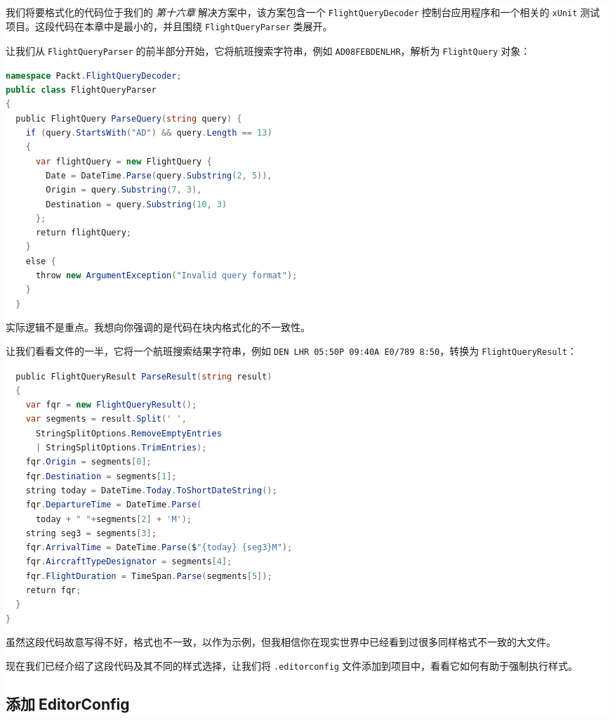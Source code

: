 我们将要格式化的代码位于我们的 *第十六章* 解决方案中，该方案包含一个 `FlightQueryDecoder` 控制台应用程序和一个相关的 `xUnit` 测试项目。这段代码在本章中是最小的，并且围绕 `FlightQueryParser` 类展开。

让我们从 `FlightQueryParser` 的前半部分开始，它将航班搜索字符串，例如 `AD08FEBDENLHR`，解析为 `FlightQuery` 对象：

```cs
namespace Packt.FlightQueryDecoder;
public class FlightQueryParser
{
  public FlightQuery ParseQuery(string query) {
    if (query.StartsWith("AD") && query.Length == 13)
    {
      var flightQuery = new FlightQuery {
        Date = DateTime.Parse(query.Substring(2, 5)),
        Origin = query.Substring(7, 3),
        Destination = query.Substring(10, 3)
      };
      return flightQuery;
    }
    else {
      throw new ArgumentException("Invalid query format");
    }
  }
```

实际逻辑不是重点。我想向你强调的是代码在块内格式化的不一致性。

让我们看看文件的一半，它将一个航班搜索结果字符串，例如 `DEN LHR 05:50P 09:40A E0/789 8:50`，转换为 `FlightQueryResult`：

```cs
  public FlightQueryResult ParseResult(string result)
  {
    var fqr = new FlightQueryResult();
    var segments = result.Split(' ',
      StringSplitOptions.RemoveEmptyEntries
      | StringSplitOptions.TrimEntries);
    fqr.Origin = segments[0];
    fqr.Destination = segments[1];
    string today = DateTime.Today.ToShortDateString();
    fqr.DepartureTime = DateTime.Parse(
      today + " "+segments[2] + 'M');
    string seg3 = segments[3];
    fqr.ArrivalTime = DateTime.Parse($"{today} {seg3}M");
    fqr.AircraftTypeDesignator = segments[4];
    fqr.FlightDuration = TimeSpan.Parse(segments[5]);
    return fqr;
  }
}
```

虽然这段代码故意写得不好，格式也不一致，以作为示例，但我相信你在现实世界中已经看到过很多同样格式不一致的大文件。

现在我们已经介绍了这段代码及其不同的样式选择，让我们将 `.editorconfig` 文件添加到项目中，看看它如何有助于强制执行样式。

## 添加 EditorConfig
